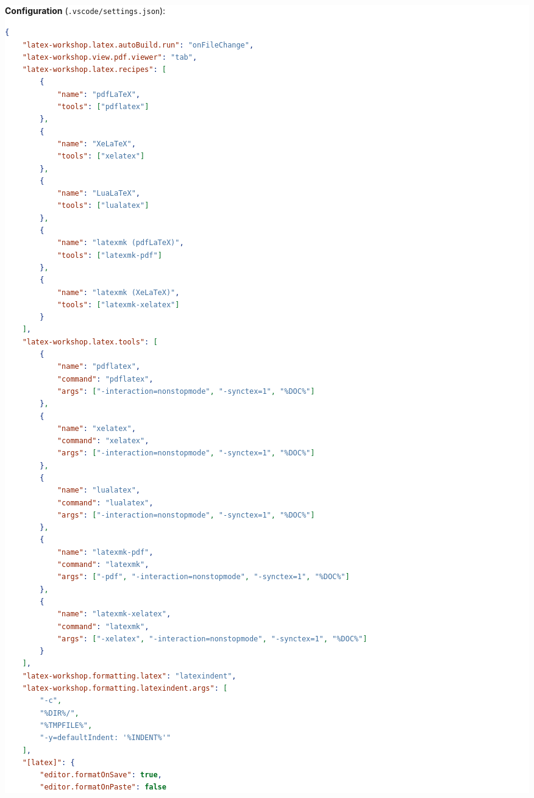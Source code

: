 **Configuration** (`.vscode/settings.json`):
```json
{
    "latex-workshop.latex.autoBuild.run": "onFileChange",
    "latex-workshop.view.pdf.viewer": "tab",
    "latex-workshop.latex.recipes": [
        {
            "name": "pdfLaTeX",
            "tools": ["pdflatex"]
        },
        {
            "name": "XeLaTeX",
            "tools": ["xelatex"]
        },
        {
            "name": "LuaLaTeX",
            "tools": ["lualatex"]
        },
        {
            "name": "latexmk (pdfLaTeX)",
            "tools": ["latexmk-pdf"]
        },
        {
            "name": "latexmk (XeLaTeX)",
            "tools": ["latexmk-xelatex"]
        }
    ],
    "latex-workshop.latex.tools": [
        {
            "name": "pdflatex",
            "command": "pdflatex",
            "args": ["-interaction=nonstopmode", "-synctex=1", "%DOC%"]
        },
        {
            "name": "xelatex",
            "command": "xelatex",
            "args": ["-interaction=nonstopmode", "-synctex=1", "%DOC%"]
        },
        {
            "name": "lualatex",
            "command": "lualatex",
            "args": ["-interaction=nonstopmode", "-synctex=1", "%DOC%"]
        },
        {
            "name": "latexmk-pdf",
            "command": "latexmk",
            "args": ["-pdf", "-interaction=nonstopmode", "-synctex=1", "%DOC%"]
        },
        {
            "name": "latexmk-xelatex",
            "command": "latexmk",
            "args": ["-xelatex", "-interaction=nonstopmode", "-synctex=1", "%DOC%"]
        }
    ],
    "latex-workshop.formatting.latex": "latexindent",
    "latex-workshop.formatting.latexindent.args": [
        "-c",
        "%DIR%/",
        "%TMPFILE%",
        "-y=defaultIndent: '%INDENT%'"
    ],
    "[latex]": {
        "editor.formatOnSave": true,
        "editor.formatOnPaste": false
```